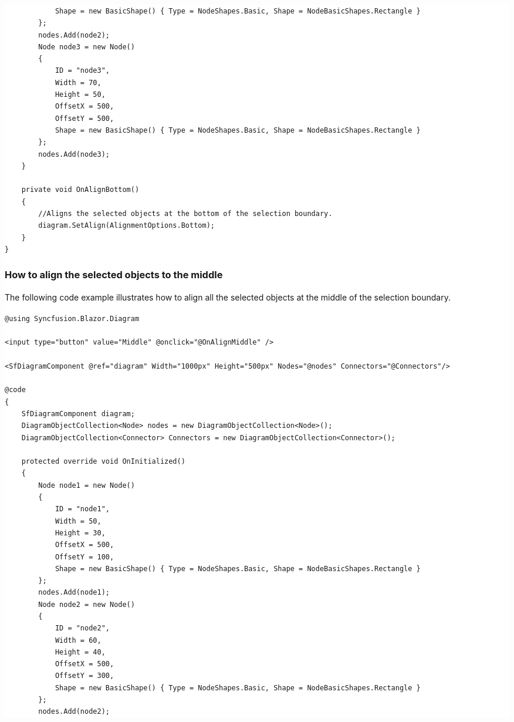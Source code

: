```cshtml
            Shape = new BasicShape() { Type = NodeShapes.Basic, Shape = NodeBasicShapes.Rectangle }
        };
        nodes.Add(node2);
        Node node3 = new Node()
        {
            ID = "node3",
            Width = 70,
            Height = 50,
            OffsetX = 500,
            OffsetY = 500,
            Shape = new BasicShape() { Type = NodeShapes.Basic, Shape = NodeBasicShapes.Rectangle }
        };
        nodes.Add(node3);
    }

    private void OnAlignBottom()
    {
        //Aligns the selected objects at the bottom of the selection boundary.
        diagram.SetAlign(AlignmentOptions.Bottom);
    }     
}
```

### How to align the selected objects to the middle

The following code example illustrates how to align all the selected objects at the middle of the selection boundary.

```cshtml
@using Syncfusion.Blazor.Diagram

<input type="button" value="Middle" @onclick="@OnAlignMiddle" />

<SfDiagramComponent @ref="diagram" Width="1000px" Height="500px" Nodes="@nodes" Connectors="@Connectors"/>

@code
{
    SfDiagramComponent diagram;
    DiagramObjectCollection<Node> nodes = new DiagramObjectCollection<Node>();
    DiagramObjectCollection<Connector> Connectors = new DiagramObjectCollection<Connector>();

    protected override void OnInitialized()
    {
        Node node1 = new Node()
        {
            ID = "node1",
            Width = 50,
            Height = 30,
            OffsetX = 500,
            OffsetY = 100,
            Shape = new BasicShape() { Type = NodeShapes.Basic, Shape = NodeBasicShapes.Rectangle }
        };
        nodes.Add(node1);
        Node node2 = new Node()
        {
            ID = "node2",
            Width = 60,
            Height = 40,
            OffsetX = 500,
            OffsetY = 300,
            Shape = new BasicShape() { Type = NodeShapes.Basic, Shape = NodeBasicShapes.Rectangle }
        };
        nodes.Add(node2);
```